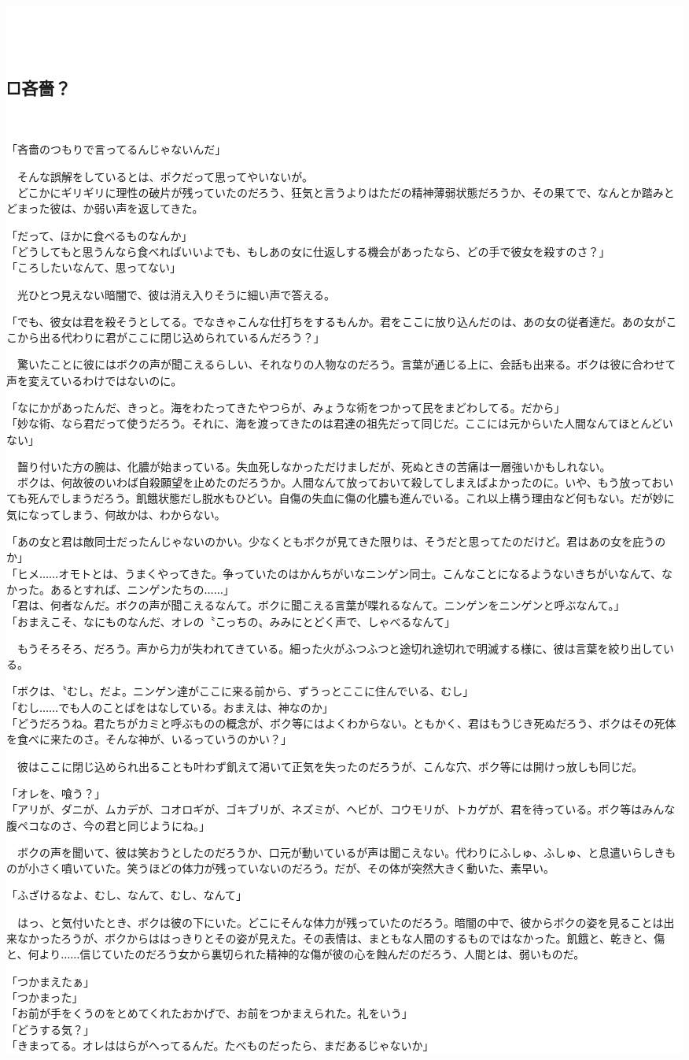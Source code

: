 </br>
</br>
</br>

## □吝嗇？
</br>

「吝嗇のつもりで言ってるんじゃないんだ」</br>

&emsp;そんな誤解をしているとは、ボクだって思ってやいないが。</br>
&emsp;どこかにギリギリに理性の破片が残っていたのだろう、狂気と言うよりはただの精神薄弱状態だろうか、その果てで、なんとか踏みとどまった彼は、か弱い声を返してきた。</br>

「だって、ほかに食べるものなんか」</br>
「どうしてもと思うんなら食べればいいよでも、もしあの女に仕返しする機会があったなら、どの手で彼女を殺すのさ？」</br>
「ころしたいなんて、思ってない」</br>

&emsp;光ひとつ見えない暗闇で、彼は消え入りそうに細い声で答える。</br>

「でも、彼女は君を殺そうとしてる。でなきゃこんな仕打ちをするもんか。君をここに放り込んだのは、あの女の従者達だ。あの女がここから出る代わりに君がここに閉じ込められているんだろう？」</br>

&emsp;驚いたことに彼にはボクの声が聞こえるらしい、それなりの人物なのだろう。言葉が通じる上に、会話も出来る。ボクは彼に合わせて声を変えているわけではないのに。</br>

「なにかがあったんだ、きっと。海をわたってきたやつらが、みょうな術をつかって民をまどわしてる。だから」</br>
「妙な術、なら君だって使うだろう。それに、海を渡ってきたのは君達の祖先だって同じだ。ここには元からいた人間なんてほとんどいない」</br>

&emsp;齧り付いた方の腕は、化膿が始まっている。失血死しなかっただけましだが、死ぬときの苦痛は一層強いかもしれない。</br>
&emsp;ボクは、何故彼のいわば自殺願望を止めたのだろうか。人間なんて放っておいて殺してしまえばよかったのに。いや、もう放っておいても死んでしまうだろう。飢餓状態だし脱水もひどい。自傷の失血に傷の化膿も進んでいる。これ以上構う理由など何もない。だが妙に気になってしまう、何故かは、わからない。</br>

「あの女と君は敵同士だったんじゃないのかい。少なくともボクが見てきた限りは、そうだと思ってたのだけど。君はあの女を庇うのか」</br>
「ヒメ……オモトとは、うまくやってきた。争っていたのはかんちがいなニンゲン同士。こんなことになるようないきちがいなんて、なかった。あるとすれば、ニンゲンたちの……」</br>
「君は、何者なんだ。ボクの声が聞こえるなんて。ボクに聞こえる言葉が喋れるなんて。ニンゲンをニンゲンと呼ぶなんて。」</br>
「おまえこそ、なにものなんだ、オレの〝こっちの〟みみにとどく声で、しゃべるなんて」</br>

&emsp;もうそろそろ、だろう。声から力が失われてきている。細った火がふつふつと途切れ途切れで明滅する様に、彼は言葉を絞り出している。</br>

「ボクは、〝むし〟だよ。ニンゲン達がここに来る前から、ずうっとここに住んでいる、むし」</br>
「むし……でも人のことばをはなしている。おまえは、神なのか」</br>
「どうだろうね。君たちがカミと呼ぶものの概念が、ボク等にはよくわからない。ともかく、君はもうじき死ぬだろう、ボクはその死体を食べに来たのさ。そんな神が、いるっていうのかい？」</br>

&emsp;彼はここに閉じ込められ出ることも叶わず飢えて渇いて正気を失ったのだろうが、こんな穴、ボク等には開けっ放しも同じだ。</br>

「オレを、喰う？」</br>
「アリが、ダニが、ムカデが、コオロギが、ゴキブリが、ネズミが、ヘビが、コウモリが、トカゲが、君を待っている。ボク等はみんな腹ペコなのさ、今の君と同じようにね。」</br>

&emsp;ボクの声を聞いて、彼は笑おうとしたのだろうか、口元が動いているが声は聞こえない。代わりにふしゅ、ふしゅ、と息遣いらしきものが小さく噴いていた。笑うほどの体力が残っていないのだろう。だが、その体が突然大きく動いた、素早い。</br>

「ふざけるなよ、むし、なんて、むし、なんて」</br>

&emsp;はっ、と気付いたとき、ボクは彼の下にいた。どこにそんな体力が残っていたのだろう。暗闇の中で、彼からボクの姿を見ることは出来なかったろうが、ボクからははっきりとその姿が見えた。その表情は、まともな人間のするものではなかった。飢餓と、乾きと、傷と、何より……信じていたのだろう女から裏切られた精神的な傷が彼の心を蝕んだのだろう、人間とは、弱いものだ。</br>

「つかまえたぁ」</br>
「つかまった」</br>
「お前が手をくうのをとめてくれたおかげで、お前をつかまえられた。礼をいう」</br>
「どうする気？」</br>
「きまってる。オレははらがへってるんだ。たべものだったら、まだあるじゃないか」</br>
